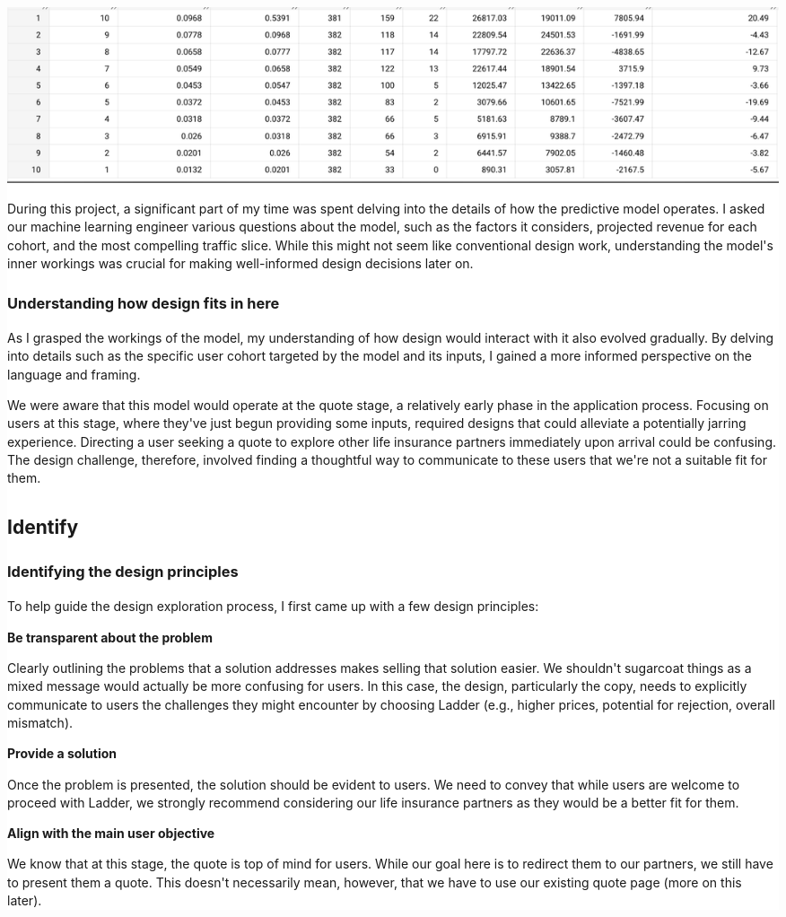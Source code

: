 ![I frequently parsed through SQL queries during this stage of the project](images/reroute_03.png "")

During this project, a significant part of my time was spent delving into the details of how the predictive model operates. I asked our machine learning engineer various questions about the model, such as the factors it considers, projected revenue for each cohort, and the most compelling traffic slice. While this might not seem like conventional design work, understanding the model's inner workings was crucial for making well-informed design decisions later on.

### Understanding how design fits in here

As I grasped the workings of the model, my understanding of how design would interact with it also evolved gradually. By delving into details such as the specific user cohort targeted by the model and its inputs, I gained a more informed perspective on the language and framing.

We were aware that this model would operate at the quote stage, a relatively early phase in the application process. Focusing on users at this stage, where they've just begun providing some inputs, required designs that could alleviate a potentially jarring experience. Directing a user seeking a quote to explore other life insurance partners immediately upon arrival could be confusing. The design challenge, therefore, involved finding a thoughtful way to communicate to these users that we're not a suitable fit for them.

## Identify

### Identifying the design principles

To help guide the design exploration process, I first came up with a few design principles:

**Be transparent about the problem**

Clearly outlining the problems that a solution addresses makes selling that solution easier. We shouldn't sugarcoat things as a mixed message would actually be more confusing for users. In this case, the design, particularly the copy, needs to explicitly communicate to users the challenges they might encounter by choosing Ladder (e.g., higher prices, potential for rejection, overall mismatch).

**Provide a solution**

Once the problem is presented, the solution should be evident to users. We need to convey that while users are welcome to proceed with Ladder, we strongly recommend considering our life insurance partners as they would be a better fit for them.

**Align with the main user objective**

We know that at this stage, the quote is top of mind for users. While our goal here is to redirect them to our partners, we still have to present them a quote. This doesn't necessarily mean, however, that we have to use our existing quote page (more on this later).
